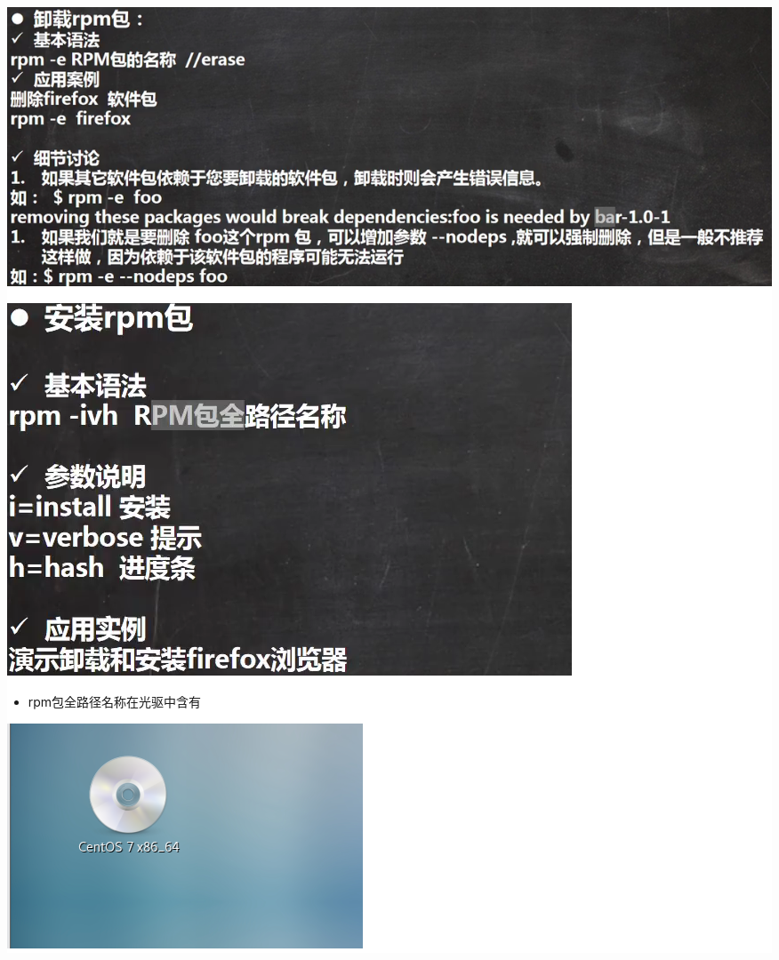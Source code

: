 ![image-20220503135724510](linux.assets/image-20220503135724510.png)

![image-20220503140036057](linux.assets/image-20220503140036057.png)

* rpm包全路径名称在光驱中含有

![image-20220503140130682](linux.assets/image-20220503140130682.png)
